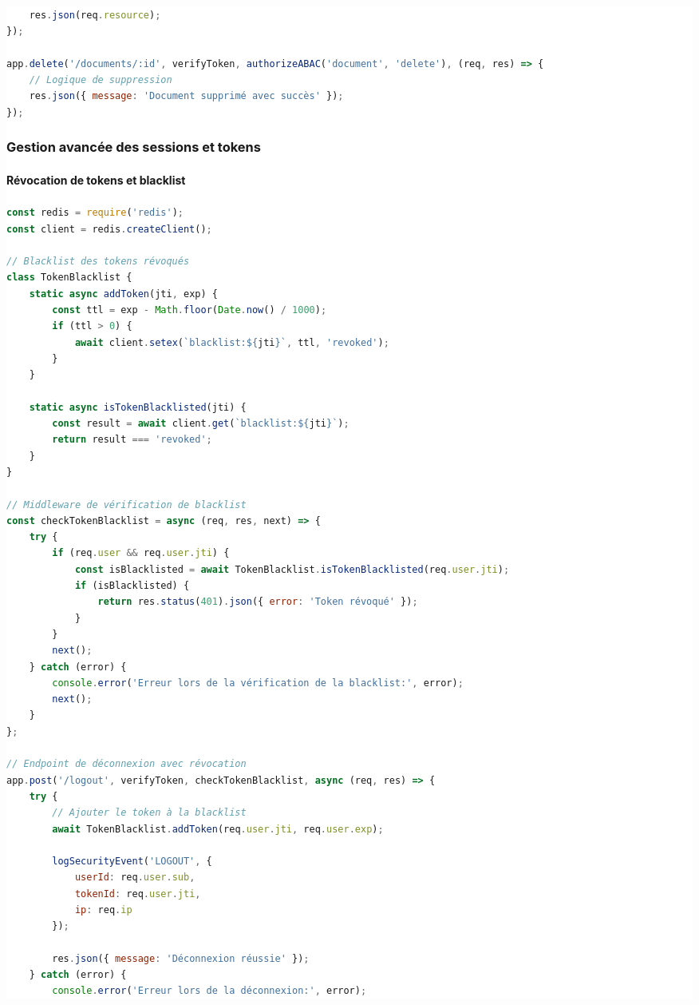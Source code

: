 ```javascript
    res.json(req.resource);
});

app.delete('/documents/:id', verifyToken, authorizeABAC('document', 'delete'), (req, res) => {
    // Logique de suppression
    res.json({ message: 'Document supprimé avec succès' });
});
```

### Gestion avancée des sessions et tokens

#### Révocation de tokens et blacklist

```javascript
const redis = require('redis');
const client = redis.createClient();

// Blacklist des tokens révoqués
class TokenBlacklist {
    static async addToken(jti, exp) {
        const ttl = exp - Math.floor(Date.now() / 1000);
        if (ttl > 0) {
            await client.setex(`blacklist:${jti}`, ttl, 'revoked');
        }
    }
    
    static async isTokenBlacklisted(jti) {
        const result = await client.get(`blacklist:${jti}`);
        return result === 'revoked';
    }
}

// Middleware de vérification de blacklist
const checkTokenBlacklist = async (req, res, next) => {
    try {
        if (req.user && req.user.jti) {
            const isBlacklisted = await TokenBlacklist.isTokenBlacklisted(req.user.jti);
            if (isBlacklisted) {
                return res.status(401).json({ error: 'Token révoqué' });
            }
        }
        next();
    } catch (error) {
        console.error('Erreur lors de la vérification de la blacklist:', error);
        next();
    }
};

// Endpoint de déconnexion avec révocation
app.post('/logout', verifyToken, checkTokenBlacklist, async (req, res) => {
    try {
        // Ajouter le token à la blacklist
        await TokenBlacklist.addToken(req.user.jti, req.user.exp);
        
        logSecurityEvent('LOGOUT', {
            userId: req.user.sub,
            tokenId: req.user.jti,
            ip: req.ip
        });
        
        res.json({ message: 'Déconnexion réussie' });
    } catch (error) {
        console.error('Erreur lors de la déconnexion:', error);
```